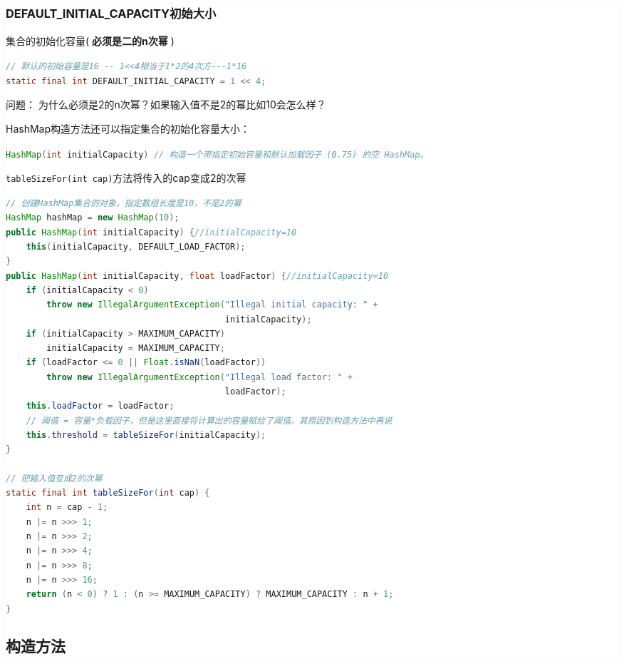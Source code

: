 

### DEFAULT_INITIAL_CAPACITY初始大小

集合的初始化容量( **必须是二的n次幂** )

~~~java
// 默认的初始容量是16 -- 1<<4相当于1*2的4次方---1*16
static final int DEFAULT_INITIAL_CAPACITY = 1 << 4;   
~~~

问题： 为什么必须是2的n次幂？如果输入值不是2的幂比如10会怎么样？

HashMap构造方法还可以指定集合的初始化容量大小：

~~~java
HashMap(int initialCapacity) // 构造一个带指定初始容量和默认加载因子 (0.75) 的空 HashMap。
~~~



`tableSizeFor(int cap)`方法将传入的cap变成2的次幂

~~~java
// 创建HashMap集合的对象，指定数组长度是10，不是2的幂
HashMap hashMap = new HashMap(10);
public HashMap(int initialCapacity) {//initialCapacity=10
    this(initialCapacity, DEFAULT_LOAD_FACTOR);
}
public HashMap(int initialCapacity, float loadFactor) {//initialCapacity=10
    if (initialCapacity < 0)
        throw new IllegalArgumentException("Illegal initial capacity: " +
                                           initialCapacity);
    if (initialCapacity > MAXIMUM_CAPACITY)
        initialCapacity = MAXIMUM_CAPACITY;
    if (loadFactor <= 0 || Float.isNaN(loadFactor))
        throw new IllegalArgumentException("Illegal load factor: " +
                                           loadFactor);
    this.loadFactor = loadFactor;
    // 阈值 = 容量*负载因子，但是这里直接将计算出的容量赋给了阈值。其原因到构造方法中再说
    this.threshold = tableSizeFor(initialCapacity);
}

// 把输入值变成2的次幂
static final int tableSizeFor(int cap) {
    int n = cap - 1;
    n |= n >>> 1;
    n |= n >>> 2;
    n |= n >>> 4;
    n |= n >>> 8;
    n |= n >>> 16;
    return (n < 0) ? 1 : (n >= MAXIMUM_CAPACITY) ? MAXIMUM_CAPACITY : n + 1;
}
~~~



## 构造方法
